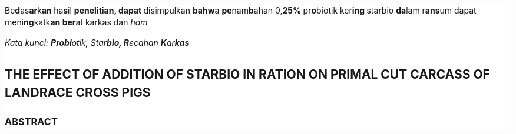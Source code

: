 Be</span><span class="font6" style="font-weight:bold;">d</span><span class="font6">as</span><span class="font6" style="font-weight:bold;">ar</span><span class="font6">k</span><span class="font6" style="font-weight:bold;">an </span><span class="font6">ha</span><span class="font6" style="font-weight:bold;">s</span><span class="font6">il </span><span class="font6" style="font-weight:bold;">penelitian, dapat </span><span class="font6">dis</span><span class="font6" style="font-weight:bold;">i</span><span class="font6">mpulkan </span><span class="font6" style="font-weight:bold;">bahw</span><span class="font6">a </span><span class="font6" style="font-weight:bold;">pe</span><span class="font6">nam</span><span class="font6" style="font-weight:bold;">b</span><span class="font6">ahan 0,</span><span class="font6" style="font-weight:bold;">25% </span><span class="font6">pr</span><span class="font6" style="font-weight:bold;">o</span><span class="font6">biotik ker</span><span class="font6" style="font-weight:bold;">ing </span><span class="font6">starbio </span><span class="font6" style="font-weight:bold;">da</span><span class="font6">lam r</span><span class="font6" style="font-weight:bold;">ans</span><span class="font6">um dapat meni</span><span class="font6" style="font-weight:bold;">ng</span><span class="font6">katk</span><span class="font6" style="font-weight:bold;">an ber</span><span class="font6">at karkas dan </span><span class="font6" style="font-style:italic;">ham</span></p>
<p><span class="font6" style="font-style:italic;">Kata kunci: </span><span class="font6" style="font-weight:bold;font-style:italic;">Probi</span><span class="font6" style="font-style:italic;">otik, Star</span><span class="font6" style="font-weight:bold;font-style:italic;">bio, R</span><span class="font6" style="font-style:italic;">ecahan </span><span class="font6" style="font-weight:bold;font-style:italic;">K</span><span class="font6" style="font-style:italic;">ar</span><span class="font6" style="font-weight:bold;font-style:italic;">kas</span></p>
<h2><a name="bookmark6"></a><span class="font7" style="font-weight:bold;"><a name="bookmark7"></a>THE EFFECT OF ADDITION OF STARBIO IN RATION ON PRIMAL CUT CARCASS OF LANDRACE CROSS PIGS</span></h2>
<h3><a name="bookmark8"></a><span class="font6" style="font-weight:bold;"><a name="bookmark9"></a>ABSTRACT</span></h3>
